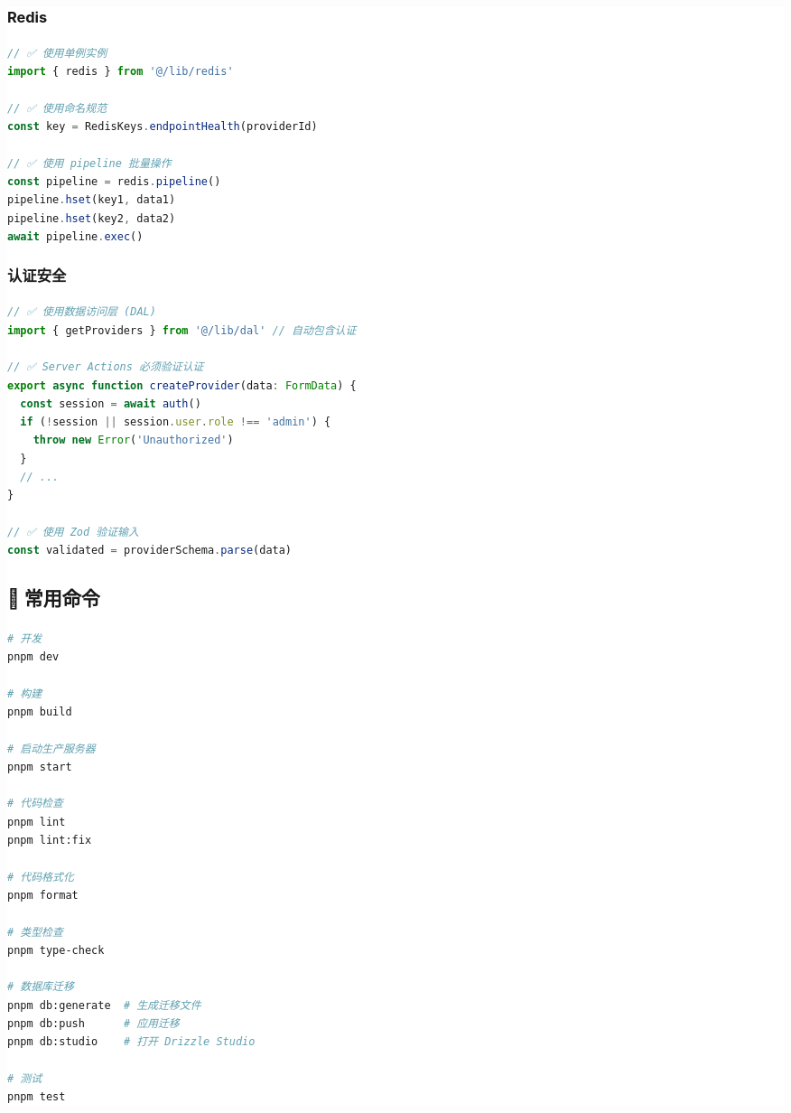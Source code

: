 ### Redis

```typescript
// ✅ 使用单例实例
import { redis } from '@/lib/redis'

// ✅ 使用命名规范
const key = RedisKeys.endpointHealth(providerId)

// ✅ 使用 pipeline 批量操作
const pipeline = redis.pipeline()
pipeline.hset(key1, data1)
pipeline.hset(key2, data2)
await pipeline.exec()
```

### 认证安全

```typescript
// ✅ 使用数据访问层 (DAL)
import { getProviders } from '@/lib/dal' // 自动包含认证

// ✅ Server Actions 必须验证认证
export async function createProvider(data: FormData) {
  const session = await auth()
  if (!session || session.user.role !== 'admin') {
    throw new Error('Unauthorized')
  }
  // ...
}

// ✅ 使用 Zod 验证输入
const validated = providerSchema.parse(data)
```

## 🔧 常用命令

```bash
# 开发
pnpm dev

# 构建
pnpm build

# 启动生产服务器
pnpm start

# 代码检查
pnpm lint
pnpm lint:fix

# 代码格式化
pnpm format

# 类型检查
pnpm type-check

# 数据库迁移
pnpm db:generate  # 生成迁移文件
pnpm db:push      # 应用迁移
pnpm db:studio    # 打开 Drizzle Studio

# 测试
pnpm test
```